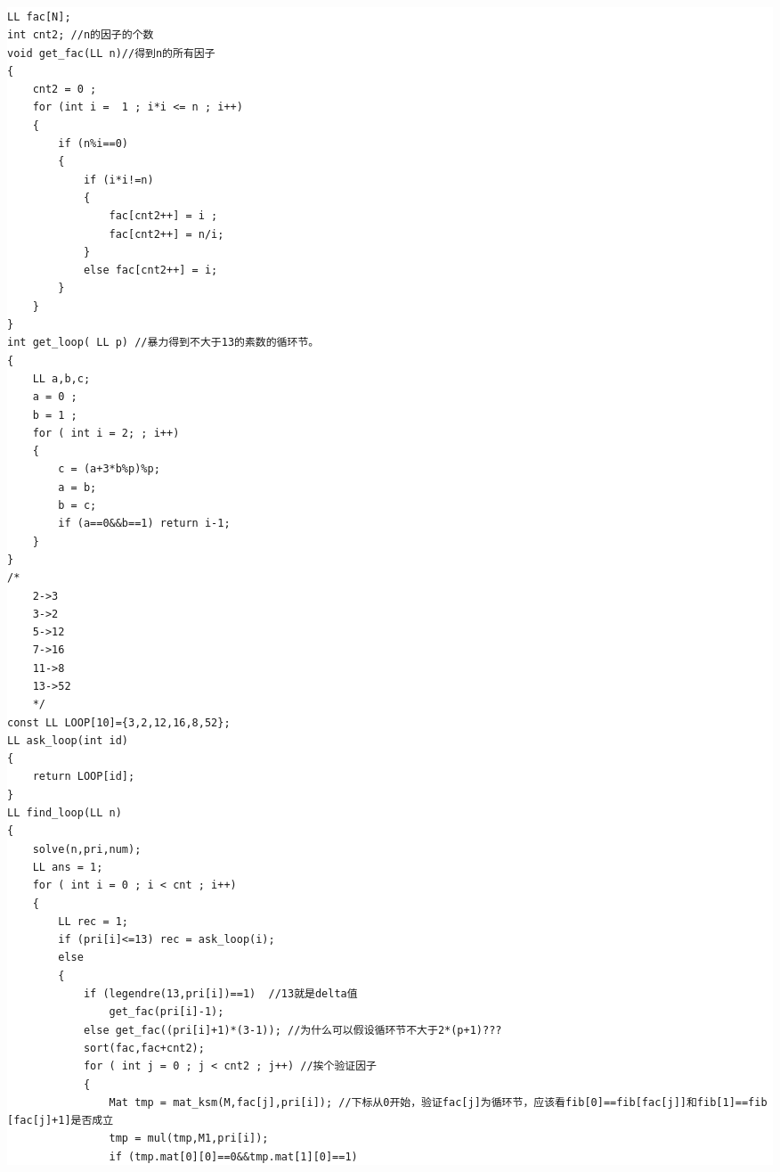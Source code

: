     LL fac[N];
    int cnt2; //n的因子的个数
    void get_fac(LL n)//得到n的所有因子
    {
        cnt2 = 0 ;
        for (int i =  1 ; i*i <= n ; i++)
        {
            if (n%i==0)
            {
                if (i*i!=n)
                {
                    fac[cnt2++] = i ;
                    fac[cnt2++] = n/i;
                }
                else fac[cnt2++] = i;
            }
        }
    }
    int get_loop( LL p) //暴力得到不大于13的素数的循环节。
    {                    
        LL a,b,c;
        a = 0 ;
        b = 1 ;
        for ( int i = 2; ; i++)
        {
            c = (a+3*b%p)%p;
            a = b;
            b = c;
            if (a==0&&b==1) return i-1;
        }
    }
    /*
        2->3
        3->2
        5->12
        7->16
        11->8
        13->52
        */
    const LL LOOP[10]={3,2,12,16,8,52};
    LL ask_loop(int id)
    {
        return LOOP[id];
    }
    LL find_loop(LL n)
    {
        solve(n,pri,num);
        LL ans = 1;
        for ( int i = 0 ; i < cnt ; i++)
        {
            LL rec = 1;
            if (pri[i]<=13) rec = ask_loop(i);
            else
            {
                if (legendre(13,pri[i])==1)  //13就是delta值
                    get_fac(pri[i]-1);
                else get_fac((pri[i]+1)*(3-1)); //为什么可以假设循环节不大于2*(p+1)???
                sort(fac,fac+cnt2);
                for ( int j = 0 ; j < cnt2 ; j++) //挨个验证因子
                {
                    Mat tmp = mat_ksm(M,fac[j],pri[i]); //下标从0开始，验证fac[j]为循环节，应该看fib[0]==fib[fac[j]]和fib[1]==fib[fac[j]+1]是否成立
                    tmp = mul(tmp,M1,pri[i]);
                    if (tmp.mat[0][0]==0&&tmp.mat[1][0]==1)